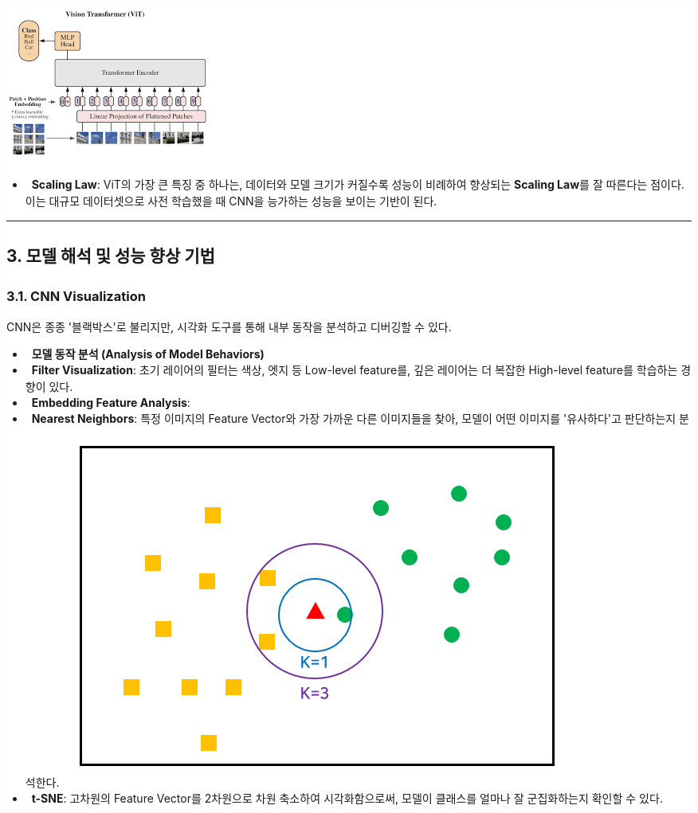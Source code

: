 ![image](/assets/images/2025-09-26-18-58-54.png)

-   **Scaling Law**: ViT의 가장 큰 특징 중 하나는, 데이터와 모델 크기가 커질수록 성능이 비례하여 향상되는 **Scaling Law**를 잘 따른다는 점이다. 이는 대규모 데이터셋으로 사전 학습했을 때 CNN을 능가하는 성능을 보이는 기반이 된다.

---

## 3. 모델 해석 및 성능 향상 기법


### 3.1. CNN Visualization 

CNN은 종종 '블랙박스'로 불리지만, 시각화 도구를 통해 내부 동작을 분석하고 디버깅할 수 있다.

-   **모델 동작 분석 (Analysis of Model Behaviors)**
-   **Filter Visualization**: 초기 레이어의 필터는 색상, 엣지 등 Low-level feature를, 깊은 레이어는 더 복잡한 High-level feature를 학습하는 경향이 있다.
-   **Embedding Feature Analysis**:
-   **Nearest Neighbors**: 특정 이미지의 Feature Vector와 가장 가까운 다른 이미지들을 찾아, 모델이 어떤 이미지를 '유사하다'고 판단하는지 분석한다.
![image](/assets/images/2025-09-26-19-41-13.png)
-   **t-SNE**: 고차원의 Feature Vector를 2차원으로 차원 축소하여 시각화함으로써, 모델이 클래스를 얼마나 잘 군집화하는지 확인할 수 있다.